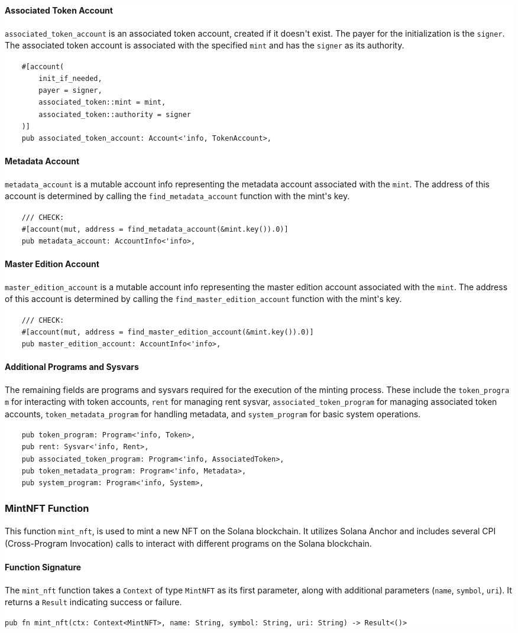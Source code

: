 #### Associated Token Account
`associated_token_account` is an associated token account, created if it doesn't exist. The payer for the initialization is the `signer`. The associated token account is associated with the specified `mint` and has the `signer` as its authority.
```
    #[account(
        init_if_needed,
        payer = signer,
        associated_token::mint = mint,
        associated_token::authority = signer
    )]
    pub associated_token_account: Account<'info, TokenAccount>,
```

#### Metadata Account
`metadata_account` is a mutable account info representing the metadata account associated with the `mint`. The address of this account is determined by calling the `find_metadata_account` function with the mint's key.
```
    /// CHECK:
    #[account(mut, address = find_metadata_account(&mint.key()).0)]
    pub metadata_account: AccountInfo<'info>,
```

#### Master Edition Account
`master_edition_account` is a mutable account info representing the master edition account associated with the `mint`. The address of this account is determined by calling the `find_master_edition_account` function with the mint's key.
```
    /// CHECK:
    #[account(mut, address = find_master_edition_account(&mint.key()).0)]
    pub master_edition_account: AccountInfo<'info>,
```

#### Additional Programs and Sysvars
The remaining fields are programs and sysvars required for the execution of the minting process. These include the `token_program` for interacting with token accounts, `rent` for managing rent sysvar, `associated_token_program` for managing associated token accounts, `token_metadata_program` for handling metadata, and `system_program` for basic system operations.
```
    pub token_program: Program<'info, Token>,
    pub rent: Sysvar<'info, Rent>,
    pub associated_token_program: Program<'info, AssociatedToken>,
    pub token_metadata_program: Program<'info, Metadata>,
    pub system_program: Program<'info, System>,
```

### MintNFT Function
This function `mint_nft`, is used to mint a new NFT on the Solana blockchain. It utilizes Solana Anchor and includes several CPI (Cross-Program Invocation) calls to interact with different programs on the Solana blockchain.

#### Function Signature
The `mint_nft` function takes a `Context` of type `MintNFT` as its first parameter, along with additional parameters (`name`, `symbol`, `uri`). It returns a `Result` indicating success or failure.
```
pub fn mint_nft(ctx: Context<MintNFT>, name: String, symbol: String, uri: String) -> Result<()>
```
